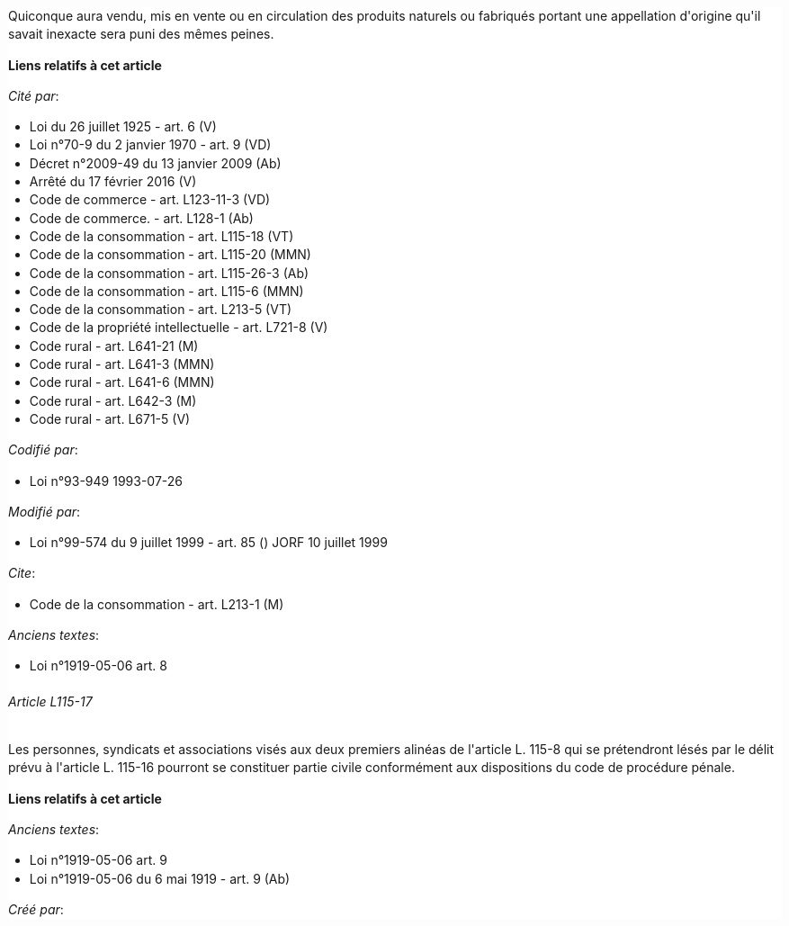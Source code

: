 Quiconque aura vendu, mis en vente ou en circulation des produits naturels ou fabriqués portant une appellation d'origine
qu'il savait inexacte sera puni des mêmes peines.

**Liens relatifs à cet article**

_Cité par_:

  - Loi du 26 juillet 1925 - art. 6 (V)
  - Loi n°70-9 du 2 janvier 1970 - art. 9 (VD)
  - Décret n°2009-49 du 13 janvier 2009 (Ab)
  - Arrêté du 17 février 2016 (V)
  - Code de commerce - art. L123-11-3 (VD)
  - Code de commerce. - art. L128-1 (Ab)
  - Code de la consommation - art. L115-18 (VT)
  - Code de la consommation - art. L115-20 (MMN)
  - Code de la consommation - art. L115-26-3 (Ab)
  - Code de la consommation - art. L115-6 (MMN)
  - Code de la consommation - art. L213-5 (VT)
  - Code de la propriété intellectuelle - art. L721-8 (V)
  - Code rural - art. L641-21 (M)
  - Code rural - art. L641-3 (MMN)
  - Code rural - art. L641-6 (MMN)
  - Code rural - art. L642-3 (M)
  - Code rural - art. L671-5 (V)

_Codifié par_:

  - Loi n°93-949 1993-07-26

_Modifié par_:

  - Loi n°99-574 du 9 juillet 1999 - art. 85 () JORF 10 juillet 1999

_Cite_:

  - Code de la consommation - art. L213-1 (M)

_Anciens textes_:

  - Loi n°1919-05-06 art. 8


###### Article L115-17

Les personnes, syndicats et associations visés aux deux premiers alinéas de l'article L. 115-8 qui se prétendront lésés par
le délit prévu à l'article L. 115-16 pourront se constituer partie civile conformément aux dispositions du code de procédure
pénale.

**Liens relatifs à cet article**

_Anciens textes_:

  - Loi n°1919-05-06 art. 9
  - Loi n°1919-05-06 du 6 mai 1919 - art. 9 (Ab)

_Créé par_:
